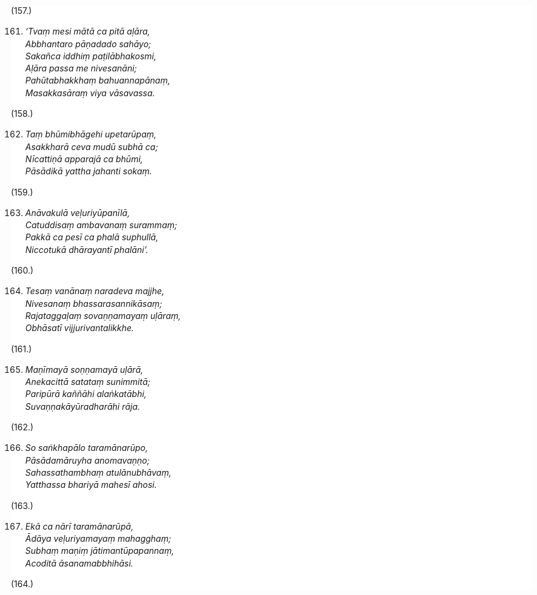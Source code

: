 
(157.)

161. _‘Tvaṃ mesi mātā ca pitā aḷāra,_  
_Abbhantaro pāṇadado sahāyo;_  
_Sakañca iddhiṃ paṭilābhakosmi,_  
_Aḷāra passa me nivesanāni;_  
_Pahūtabhakkhaṃ bahuannapānaṃ,_  
_Masakkasāraṃ viya vāsavassa._  


(158.)

162. _Taṃ bhūmibhāgehi upetarūpaṃ,_  
_Asakkharā ceva mudū subhā ca;_  
_Nīcattiṇā apparajā ca bhūmi,_  
_Pāsādikā yattha jahanti sokaṃ._  


(159.)

163. _Anāvakulā veḷuriyūpanīlā,_  
_Catuddisaṃ ambavanaṃ surammaṃ;_  
_Pakkā ca pesī ca phalā suphullā,_  
_Niccotukā dhārayantī phalāni’._  


(160.)

164. _Tesaṃ vanānaṃ naradeva majjhe,_  
_Nivesanaṃ bhassarasannikāsaṃ;_  
_Rajataggaḷaṃ sovaṇṇamayaṃ uḷāraṃ,_  
_Obhāsatī vijjurivantalikkhe._  


(161.)

165. _Maṇīmayā soṇṇamayā uḷārā,_  
_Anekacittā satataṃ sunimmitā;_  
_Paripūrā kaññāhi alaṅkatābhi,_  
_Suvaṇṇakāyūradharāhi rāja._  


(162.)

166. _So saṅkhapālo taramānarūpo,_  
_Pāsādamāruyha anomavaṇṇo;_  
_Sahassathambhaṃ atulānubhāvaṃ,_  
_Yatthassa bhariyā mahesī ahosi._  


(163.)

167. _Ekā ca nārī taramānarūpā,_  
_Ādāya veḷuriyamayaṃ mahagghaṃ;_  
_Subhaṃ maṇiṃ jātimantūpapannaṃ,_  
_Acoditā āsanamabbhihāsi._  


(164.)
